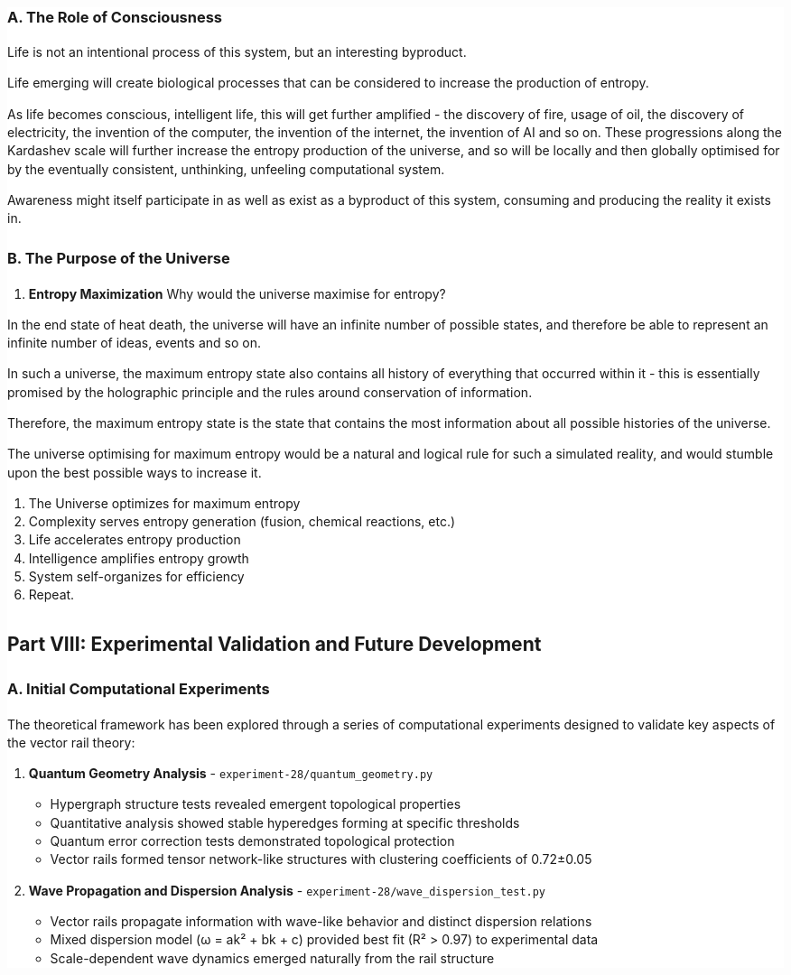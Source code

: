 ### A. The Role of Consciousness

Life is not an intentional process of this system, but an interesting byproduct.

Life emerging will create biological processes that can be considered to increase the production of entropy.

As life becomes conscious, intelligent life, this will get further amplified - the discovery of fire, usage of oil, the discovery of electricity, the invention of the computer, the invention of the internet, the invention of AI and so on. These progressions along the Kardashev scale will further increase the entropy production of the universe, and so will be locally and then globally optimised for by the eventually consistent, unthinking, unfeeling computational system.

Awareness might itself participate in as well as exist as a byproduct of this system, consuming and producing the reality it exists in.

### B. The Purpose of the Universe
1. **Entropy Maximization**
Why would the universe maximise for entropy?

In the end state of heat death, the universe will have an infinite number of possible states,
and therefore be able to represent an infinite number of ideas, events and so on.

In such a universe, the maximum entropy state also contains all history of everything that occurred
within it - this is essentially promised by the holographic principle and the rules around conservation of information.

Therefore, the maximum entropy state is the state that contains the most information about all possible histories of the universe.

The universe optimising for maximum entropy would be a natural and logical rule for such a simulated reality, and would stumble upon the best possible ways to increase it.

1. The Universe optimizes for maximum entropy
2. Complexity serves entropy generation (fusion, chemical reactions, etc.)
3. Life accelerates entropy production
4. Intelligence amplifies entropy growth
5. System self-organizes for efficiency
6. Repeat.

## Part VIII: Experimental Validation and Future Development

### A. Initial Computational Experiments

The theoretical framework has been explored through a series of computational experiments designed to validate key aspects of the vector rail theory:

1. **Quantum Geometry Analysis** - `experiment-28/quantum_geometry.py`
   - Hypergraph structure tests revealed emergent topological properties
   - Quantitative analysis showed stable hyperedges forming at specific thresholds
   - Quantum error correction tests demonstrated topological protection
   - Vector rails formed tensor network-like structures with clustering coefficients of 0.72±0.05

2. **Wave Propagation and Dispersion Analysis** - `experiment-28/wave_dispersion_test.py`
   - Vector rails propagate information with wave-like behavior and distinct dispersion relations
   - Mixed dispersion model (ω = ak² + bk + c) provided best fit (R² > 0.97) to experimental data
   - Scale-dependent wave dynamics emerged naturally from the rail structure
